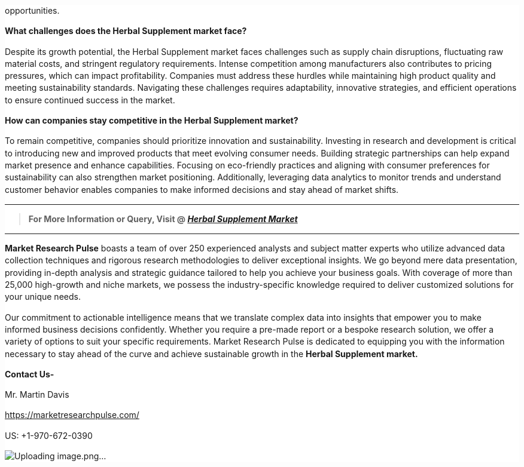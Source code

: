 opportunities.</p><p><strong>What challenges does the Herbal Supplement market face?</strong></p><p>Despite its growth potential, the Herbal Supplement market faces challenges such as supply chain disruptions, fluctuating raw material costs, and stringent regulatory requirements. Intense competition among manufacturers also contributes to pricing pressures, which can impact profitability. Companies must address these hurdles while maintaining high product quality and meeting sustainability standards. Navigating these challenges requires adaptability, innovative strategies, and efficient operations to ensure continued success in the market.</p><p><strong>How can companies stay competitive in the Herbal Supplement market?</strong></p><p>To remain competitive, companies should prioritize innovation and sustainability. Investing in research and development is critical to introducing new and improved products that meet evolving consumer needs. Building strategic partnerships can help expand market presence and enhance capabilities. Focusing on eco-friendly practices and aligning with consumer preferences for sustainability can also strengthen market positioning. Additionally, leveraging data analytics to monitor trends and understand customer behavior enables companies to make informed decisions and stay ahead of market shifts.</p><hr /><blockquote><p><strong>For More Information or Query, Visit @&nbsp;<em><a href="https://marketresearchpulse.com/report/139601/herbal-supplement-market?utm_source=Linkedin&utm_medium=029">Herbal Supplement Market</a></em></strong></p></blockquote><hr /><p><strong>Market Research Pulse</strong> boasts a team of over 250 experienced analysts and subject matter experts who utilize advanced data collection techniques and rigorous research methodologies to deliver exceptional insights. We go beyond mere data presentation, providing in-depth analysis and strategic guidance tailored to help you achieve your business goals. With coverage of more than 25,000 high-growth and niche markets, we possess the industry-specific knowledge required to deliver customized solutions for your unique needs.</p><p>Our commitment to actionable intelligence means that we translate complex data into insights that empower you to make informed business decisions confidently. Whether you require a pre-made report or a bespoke research solution, we offer a variety of options to suit your specific requirements. Market Research Pulse is dedicated to equipping you with the information necessary to stay ahead of the curve and achieve sustainable growth in the <strong>Herbal Supplement market.</strong></p><p><strong>Contact Us-</strong></p><p>Mr. Martin Davis</p><p>https://marketresearchpulse.com/</p><p>US: +1-970-672-0390</p>
![Uploading image.png…]()
